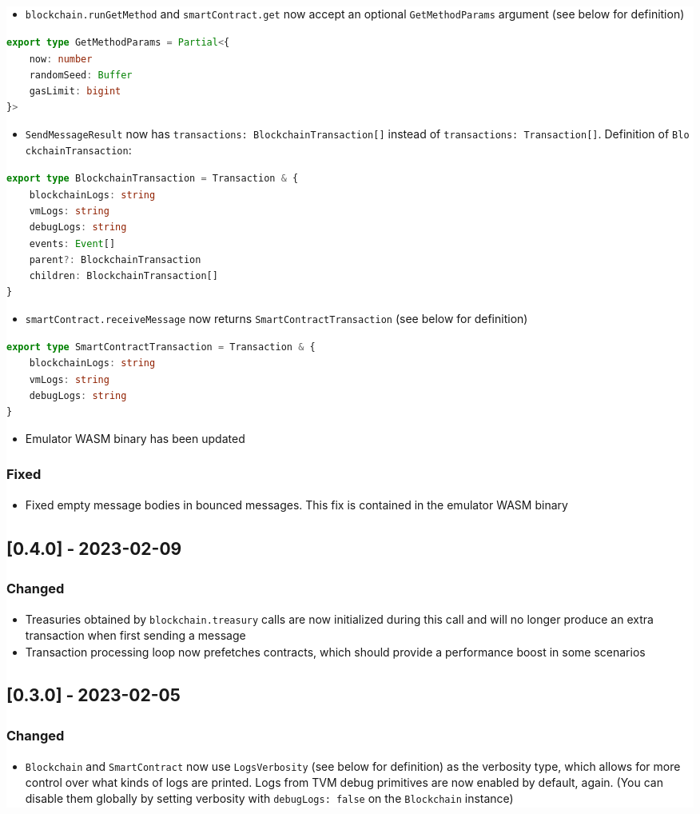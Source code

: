 ```typescript
```
- `blockchain.runGetMethod` and `smartContract.get` now accept an optional `GetMethodParams` argument (see below for definition)
```typescript
export type GetMethodParams = Partial<{
    now: number
    randomSeed: Buffer
    gasLimit: bigint
}>
```
- `SendMessageResult` now has `transactions: BlockchainTransaction[]` instead of `transactions: Transaction[]`. Definition of `BlockchainTransaction`:
```typescript
export type BlockchainTransaction = Transaction & {
    blockchainLogs: string
    vmLogs: string
    debugLogs: string
    events: Event[]
    parent?: BlockchainTransaction
    children: BlockchainTransaction[]
}
```
- `smartContract.receiveMessage` now returns `SmartContractTransaction` (see below for definition)
```typescript
export type SmartContractTransaction = Transaction & {
    blockchainLogs: string
    vmLogs: string
    debugLogs: string
}
```
- Emulator WASM binary has been updated

### Fixed

- Fixed empty message bodies in bounced messages. This fix is contained in the emulator WASM binary

## [0.4.0] - 2023-02-09

### Changed

- Treasuries obtained by `blockchain.treasury` calls are now initialized during this call and will no longer produce an extra transaction when first sending a message
- Transaction processing loop now prefetches contracts, which should provide a performance boost in some scenarios

## [0.3.0] - 2023-02-05

### Changed

- `Blockchain` and `SmartContract` now use `LogsVerbosity` (see below for definition) as the verbosity type, which allows for more control over what kinds of logs are printed. Logs from TVM debug primitives are now enabled by default, again. (You can disable them globally by setting verbosity with `debugLogs: false` on the `Blockchain` instance)
